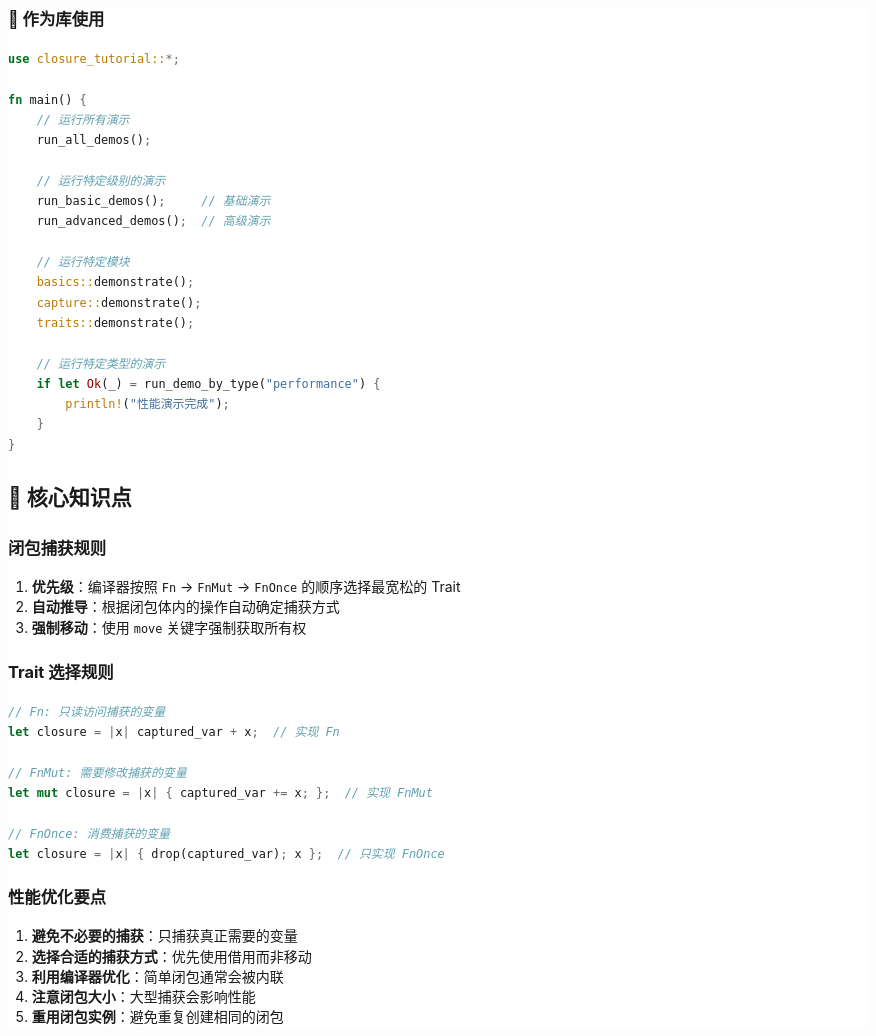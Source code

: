 ### 🔧 作为库使用

```rust
use closure_tutorial::*;

fn main() {
    // 运行所有演示
    run_all_demos();
    
    // 运行特定级别的演示
    run_basic_demos();     // 基础演示
    run_advanced_demos();  // 高级演示
    
    // 运行特定模块
    basics::demonstrate();
    capture::demonstrate();
    traits::demonstrate();
    
    // 运行特定类型的演示
    if let Ok(_) = run_demo_by_type("performance") {
        println!("性能演示完成");
    }
}
```

## 🔑 核心知识点

### 闭包捕获规则

1. **优先级**：编译器按照 `Fn` → `FnMut` → `FnOnce` 的顺序选择最宽松的 Trait
2. **自动推导**：根据闭包体内的操作自动确定捕获方式
3. **强制移动**：使用 `move` 关键字强制获取所有权

### Trait 选择规则

```rust
// Fn: 只读访问捕获的变量
let closure = |x| captured_var + x;  // 实现 Fn

// FnMut: 需要修改捕获的变量
let mut closure = |x| { captured_var += x; };  // 实现 FnMut

// FnOnce: 消费捕获的变量
let closure = |x| { drop(captured_var); x };  // 只实现 FnOnce
```

### 性能优化要点

1. **避免不必要的捕获**：只捕获真正需要的变量
2. **选择合适的捕获方式**：优先使用借用而非移动
3. **利用编译器优化**：简单闭包通常会被内联
4. **注意闭包大小**：大型捕获会影响性能
5. **重用闭包实例**：避免重复创建相同的闭包
